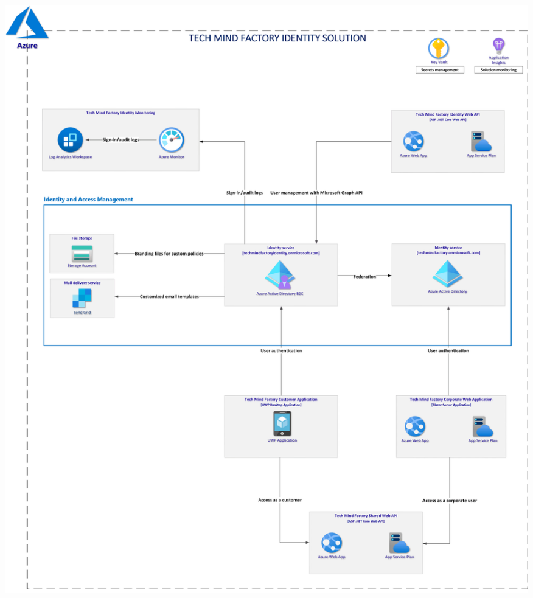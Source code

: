 <img src="/images/devisland/article69/assets/IdentityOnAzure-part5-2.png?raw=true" alt="Image not found"/>
</p>
